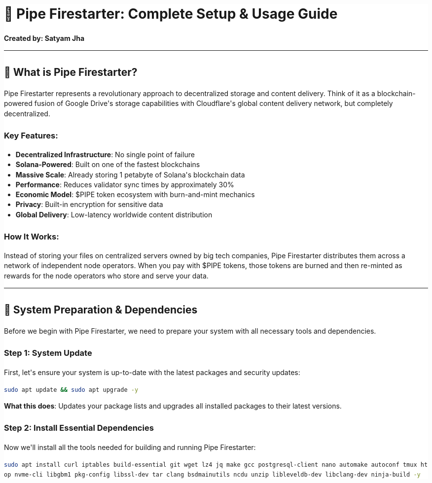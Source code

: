 # 🚀 Pipe Firestarter: Complete Setup & Usage Guide

**Created by: Satyam Jha** 

---

## 🌟 What is Pipe Firestarter?

Pipe Firestarter represents a revolutionary approach to decentralized storage and content delivery. Think of it as a blockchain-powered fusion of Google Drive's storage capabilities with Cloudflare's global content delivery network, but completely decentralized.

### Key Features:
- **Decentralized Infrastructure**: No single point of failure
- **Solana-Powered**: Built on one of the fastest blockchains
- **Massive Scale**: Already storing 1 petabyte of Solana's blockchain data
- **Performance**: Reduces validator sync times by approximately 30%
- **Economic Model**: $PIPE token ecosystem with burn-and-mint mechanics
- **Privacy**: Built-in encryption for sensitive data
- **Global Delivery**: Low-latency worldwide content distribution

### How It Works:
Instead of storing your files on centralized servers owned by big tech companies, Pipe Firestarter distributes them across a network of independent node operators. When you pay with $PIPE tokens, those tokens are burned and then re-minted as rewards for the node operators who store and serve your data.

---

## 🔧 System Preparation & Dependencies

Before we begin with Pipe Firestarter, we need to prepare your system with all necessary tools and dependencies.

### Step 1: System Update
First, let's ensure your system is up-to-date with the latest packages and security updates:

```bash
sudo apt update && sudo apt upgrade -y
```

**What this does**: Updates your package lists and upgrades all installed packages to their latest versions.

### Step 2: Install Essential Dependencies
Now we'll install all the tools needed for building and running Pipe Firestarter:

```bash
sudo apt install curl iptables build-essential git wget lz4 jq make gcc postgresql-client nano automake autoconf tmux htop nvme-cli libgbm1 pkg-config libssl-dev tar clang bsdmainutils ncdu unzip libleveldb-dev libclang-dev ninja-build -y
```
